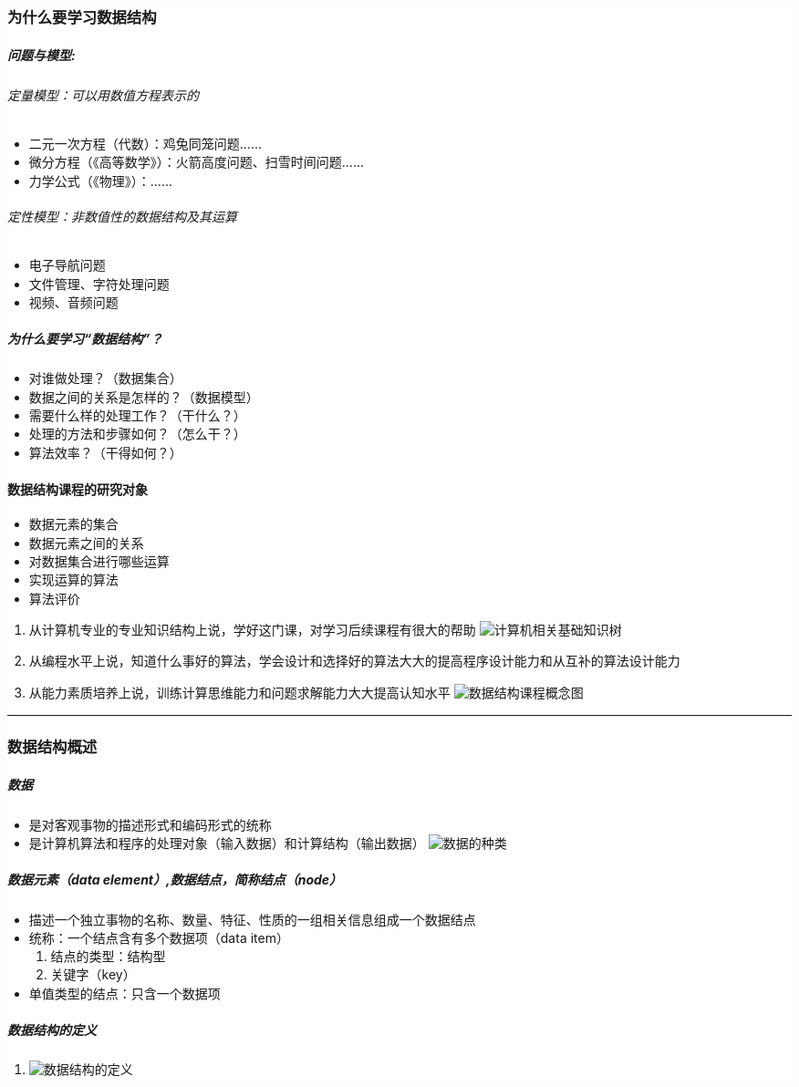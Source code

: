 ### 为什么要学习数据结构
##### 问题与模型:
###### 定量模型：可以用数值方程表示的
- 二元一次方程（代数）：鸡兔同笼问题......
- 微分方程（《高等数学》）：火箭高度问题、扫雪时间问题......
- 力学公式（《物理》）：......
###### 定性模型：非数值性的数据结构及其运算
- 电子导航问题
- 文件管理、字符处理问题
- 视频、音频问题

##### 为什么要学习“数据结构”？
- 对谁做处理？（数据集合）
- 数据之间的关系是怎样的？（数据模型）
- 需要什么样的处理工作？（干什么？）
- 处理的方法和步骤如何？（怎么干？）
- 算法效率？（干得如何？）

#### 数据结构课程的研究对象
- 数据元素的集合
- 数据元素之间的关系
- 对数据集合进行哪些运算
- 实现运算的算法
- 算法评价

1. 从计算机专业的专业知识结构上说，学好这门课，对学习后续课程有很大的帮助
![计算机相关基础知识树](http://ozgulqqe9.bkt.clouddn.com/ab8c91d12b0561c173bd4e1035e6e7a3.png)

2. 从编程水平上说，知道什么事好的算法，学会设计和选择好的算法大大的提高程序设计能力和从互补的算法设计能力
3. 从能力素质培养上说，训练计算思维能力和问题求解能力大大提高认知水平
![数据结构课程概念图](http://ozgulqqe9.bkt.clouddn.com/2c9bb4a0e97602840f64c4703f55db03.png)

---

### 数据结构概述
##### 数据
- 是对客观事物的描述形式和编码形式的统称
- 是计算机算法和程序的处理对象（输入数据）和计算结构（输出数据）
![数据的种类](http://ozgulqqe9.bkt.clouddn.com/fe506cd51c12b4256ec468b3f65104e6.png)

##### 数据元素（data element）,数据结点，简称结点（node）
- 描述一个独立事物的名称、数量、特征、性质的一组相关信息组成一个数据结点
- 统称：一个结点含有多个数据项（data item）
  1. 结点的类型：结构型
  2. 关键字（key）
- 单值类型的结点：只含一个数据项

##### 数据结构的定义
1. ![数据结构的定义](http://ozgulqqe9.bkt.clouddn.com/a15b99b7fef141dac3d8f306d0127b0f.png)
